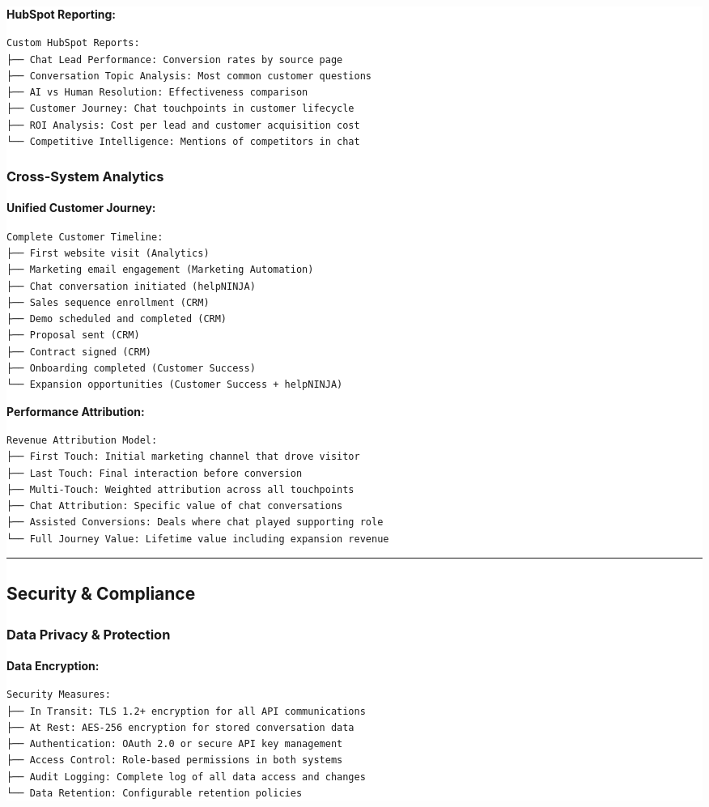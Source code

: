 **HubSpot Reporting:**
```
Custom HubSpot Reports:
├── Chat Lead Performance: Conversion rates by source page
├── Conversation Topic Analysis: Most common customer questions
├── AI vs Human Resolution: Effectiveness comparison
├── Customer Journey: Chat touchpoints in customer lifecycle
├── ROI Analysis: Cost per lead and customer acquisition cost
└── Competitive Intelligence: Mentions of competitors in chat
```

### Cross-System Analytics

**Unified Customer Journey:**
```
Complete Customer Timeline:
├── First website visit (Analytics)
├── Marketing email engagement (Marketing Automation)
├── Chat conversation initiated (helpNINJA)
├── Sales sequence enrollment (CRM)
├── Demo scheduled and completed (CRM)
├── Proposal sent (CRM)
├── Contract signed (CRM)
├── Onboarding completed (Customer Success)
└── Expansion opportunities (Customer Success + helpNINJA)
```

**Performance Attribution:**
```
Revenue Attribution Model:
├── First Touch: Initial marketing channel that drove visitor
├── Last Touch: Final interaction before conversion
├── Multi-Touch: Weighted attribution across all touchpoints
├── Chat Attribution: Specific value of chat conversations
├── Assisted Conversions: Deals where chat played supporting role
└── Full Journey Value: Lifetime value including expansion revenue
```

---

## Security & Compliance

### Data Privacy & Protection

**Data Encryption:**
```
Security Measures:
├── In Transit: TLS 1.2+ encryption for all API communications
├── At Rest: AES-256 encryption for stored conversation data
├── Authentication: OAuth 2.0 or secure API key management
├── Access Control: Role-based permissions in both systems
├── Audit Logging: Complete log of all data access and changes
└── Data Retention: Configurable retention policies
```
